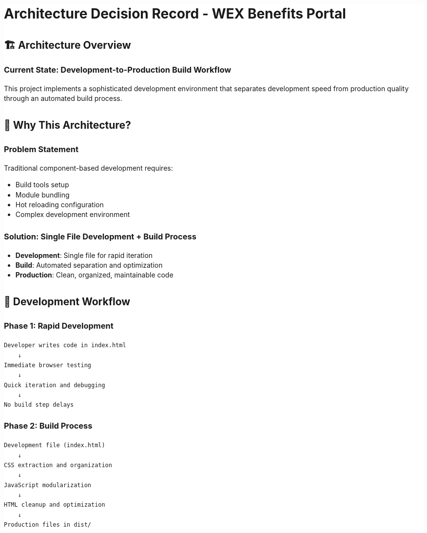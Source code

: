 # Architecture Decision Record - WEX Benefits Portal

## 🏗️ Architecture Overview

### Current State: Development-to-Production Build Workflow
This project implements a sophisticated development environment that separates development speed from production quality through an automated build process.

## 🎯 Why This Architecture?

### Problem Statement
Traditional component-based development requires:
- Build tools setup
- Module bundling
- Hot reloading configuration
- Complex development environment

### Solution: Single File Development + Build Process
- **Development**: Single file for rapid iteration
- **Build**: Automated separation and optimization
- **Production**: Clean, organized, maintainable code

## 🔄 Development Workflow

### Phase 1: Rapid Development
```
Developer writes code in index.html
    ↓
Immediate browser testing
    ↓
Quick iteration and debugging
    ↓
No build step delays
```

### Phase 2: Build Process
```
Development file (index.html)
    ↓
CSS extraction and organization
    ↓
JavaScript modularization
    ↓
HTML cleanup and optimization
    ↓
Production files in dist/
```
